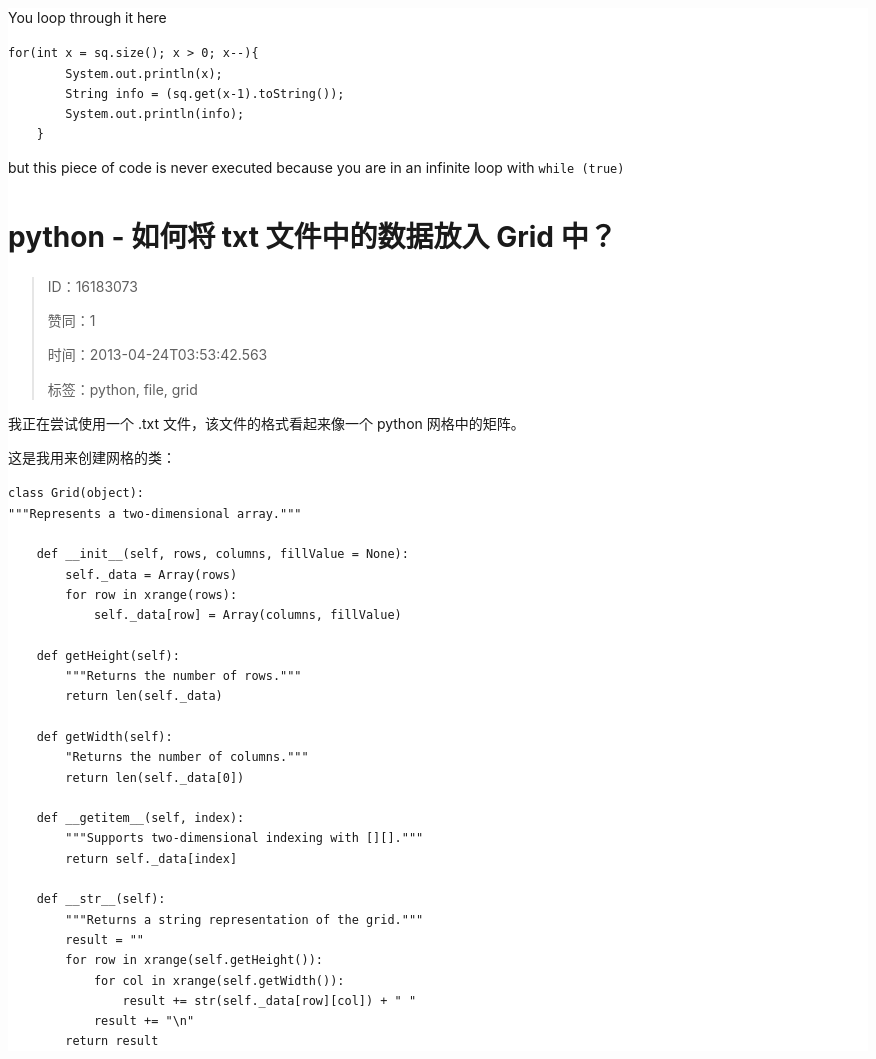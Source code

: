 You loop through it here

```
for(int x = sq.size(); x > 0; x--){
        System.out.println(x);
        String info = (sq.get(x-1).toString());
        System.out.println(info);
    } 
```

but this piece of code is never executed because you are in an infinite loop with `while (true)`

# python - 如何将 txt 文件中的数据放入 Grid 中？

> ID：16183073
> 
> 赞同：1
> 
> 时间：2013-04-24T03:53:42.563
> 
> 标签：python, file, grid

我正在尝试使用一个 .txt 文件，该文件的格式看起来像一个 python 网格中的矩阵。

这是我用来创建网格的类：

```
class Grid(object):
"""Represents a two-dimensional array."""

    def __init__(self, rows, columns, fillValue = None):
        self._data = Array(rows)
        for row in xrange(rows):
            self._data[row] = Array(columns, fillValue)

    def getHeight(self):
        """Returns the number of rows."""
        return len(self._data)

    def getWidth(self):
        "Returns the number of columns."""
        return len(self._data[0])

    def __getitem__(self, index):
        """Supports two-dimensional indexing with [][]."""
        return self._data[index]

    def __str__(self):
        """Returns a string representation of the grid."""
        result = ""
        for row in xrange(self.getHeight()):
            for col in xrange(self.getWidth()):
                result += str(self._data[row][col]) + " "
            result += "\n"
        return result 
```
